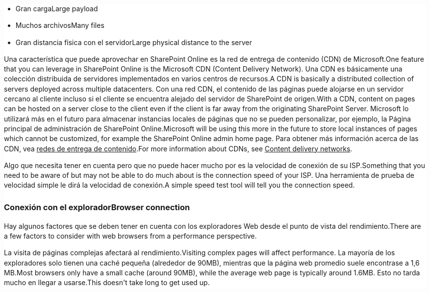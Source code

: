 - <span data-ttu-id="b6dcc-162">Gran carga</span><span class="sxs-lookup"><span data-stu-id="b6dcc-162">Large payload</span></span>
    
- <span data-ttu-id="b6dcc-163">Muchos archivos</span><span class="sxs-lookup"><span data-stu-id="b6dcc-163">Many files</span></span>
    
- <span data-ttu-id="b6dcc-164">Gran distancia física con el servidor</span><span class="sxs-lookup"><span data-stu-id="b6dcc-164">Large physical distance to the server</span></span>
    
<span data-ttu-id="b6dcc-165">Una característica que puede aprovechar en SharePoint Online es la red de entrega de contenido (CDN) de Microsoft.</span><span class="sxs-lookup"><span data-stu-id="b6dcc-165">One feature that you can leverage in SharePoint Online is the Microsoft CDN (Content Delivery Network).</span></span> <span data-ttu-id="b6dcc-166">Una CDN es básicamente una colección distribuida de servidores implementados en varios centros de recursos.</span><span class="sxs-lookup"><span data-stu-id="b6dcc-166">A CDN is basically a distributed collection of servers deployed across multiple datacenters.</span></span> <span data-ttu-id="b6dcc-167">Con una red CDN, el contenido de las páginas puede alojarse en un servidor cercano al cliente incluso si el cliente se encuentra alejado del servidor de SharePoint de origen.</span><span class="sxs-lookup"><span data-stu-id="b6dcc-167">With a CDN, content on pages can be hosted on a server close to the client even if the client is far away from the originating SharePoint Server.</span></span> <span data-ttu-id="b6dcc-168">Microsoft lo utilizará más en el futuro para almacenar instancias locales de páginas que no se pueden personalizar, por ejemplo, la Página principal de administración de SharePoint Online.</span><span class="sxs-lookup"><span data-stu-id="b6dcc-168">Microsoft will be using this more in the future to store local instances of pages which cannot be customized, for example the SharePoint Online admin home page.</span></span> <span data-ttu-id="b6dcc-169">Para obtener más información acerca de las CDN, vea [redes de entrega de contenido](https://docs.microsoft.com/en-us/office365/enterprise/content-delivery-networks).</span><span class="sxs-lookup"><span data-stu-id="b6dcc-169">For more information about CDNs, see [Content delivery networks](https://docs.microsoft.com/en-us/office365/enterprise/content-delivery-networks).</span></span>
  
<span data-ttu-id="b6dcc-170">Algo que necesita tener en cuenta pero que no puede hacer mucho por es la velocidad de conexión de su ISP.</span><span class="sxs-lookup"><span data-stu-id="b6dcc-170">Something that you need to be aware of but may not be able to do much about is the connection speed of your ISP.</span></span> <span data-ttu-id="b6dcc-171">Una herramienta de prueba de velocidad simple le dirá la velocidad de conexión.</span><span class="sxs-lookup"><span data-stu-id="b6dcc-171">A simple speed test tool will tell you the connection speed.</span></span>
  
### <a name="browser-connection"></a><span data-ttu-id="b6dcc-172">Conexión con el explorador</span><span class="sxs-lookup"><span data-stu-id="b6dcc-172">Browser connection</span></span>

<span data-ttu-id="b6dcc-173">Hay algunos factores que se deben tener en cuenta con los exploradores Web desde el punto de vista del rendimiento.</span><span class="sxs-lookup"><span data-stu-id="b6dcc-173">There are a few factors to consider with web browsers from a performance perspective.</span></span>
  
<span data-ttu-id="b6dcc-174">La visita de páginas complejas afectará al rendimiento.</span><span class="sxs-lookup"><span data-stu-id="b6dcc-174">Visiting complex pages will affect performance.</span></span> <span data-ttu-id="b6dcc-175">La mayoría de los exploradores solo tienen una caché pequeña (alrededor de 90MB), mientras que la página web promedio suele encontrase a 1,6 MB.</span><span class="sxs-lookup"><span data-stu-id="b6dcc-175">Most browsers only have a small cache (around 90MB), while the average web page is typically around 1.6MB.</span></span> <span data-ttu-id="b6dcc-176">Esto no tarda mucho en llegar a usarse.</span><span class="sxs-lookup"><span data-stu-id="b6dcc-176">This doesn't take long to get used up.</span></span>
  